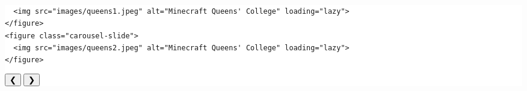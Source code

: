       <img src="images/queens1.jpeg" alt="Minecraft Queens' College" loading="lazy">
    </figure>
    <figure class="carousel-slide">
      <img src="images/queens2.jpeg" alt="Minecraft Queens' College" loading="lazy">
    </figure>
  </div>
  <button class="prev" aria-label="Previous">&#10094;</button>
  <button class="next" aria-label="Next">&#10095;</button>
</div>
